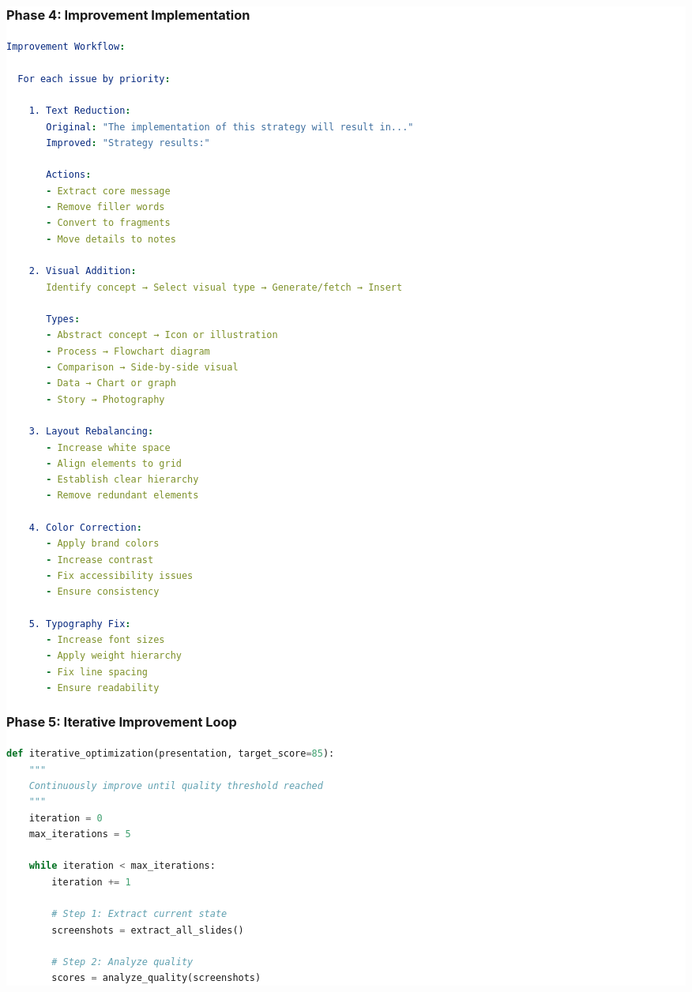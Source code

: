 ### Phase 4: Improvement Implementation

```yaml
Improvement Workflow:
  
  For each issue by priority:
    
    1. Text Reduction:
       Original: "The implementation of this strategy will result in..."
       Improved: "Strategy results:"
       
       Actions:
       - Extract core message
       - Remove filler words
       - Convert to fragments
       - Move details to notes
    
    2. Visual Addition:
       Identify concept → Select visual type → Generate/fetch → Insert
       
       Types:
       - Abstract concept → Icon or illustration
       - Process → Flowchart diagram
       - Comparison → Side-by-side visual
       - Data → Chart or graph
       - Story → Photography
    
    3. Layout Rebalancing:
       - Increase white space
       - Align elements to grid
       - Establish clear hierarchy
       - Remove redundant elements
    
    4. Color Correction:
       - Apply brand colors
       - Increase contrast
       - Fix accessibility issues
       - Ensure consistency
    
    5. Typography Fix:
       - Increase font sizes
       - Apply weight hierarchy
       - Fix line spacing
       - Ensure readability
```

### Phase 5: Iterative Improvement Loop

```python
def iterative_optimization(presentation, target_score=85):
    """
    Continuously improve until quality threshold reached
    """
    iteration = 0
    max_iterations = 5
    
    while iteration < max_iterations:
        iteration += 1
        
        # Step 1: Extract current state
        screenshots = extract_all_slides()
        
        # Step 2: Analyze quality
        scores = analyze_quality(screenshots)
```